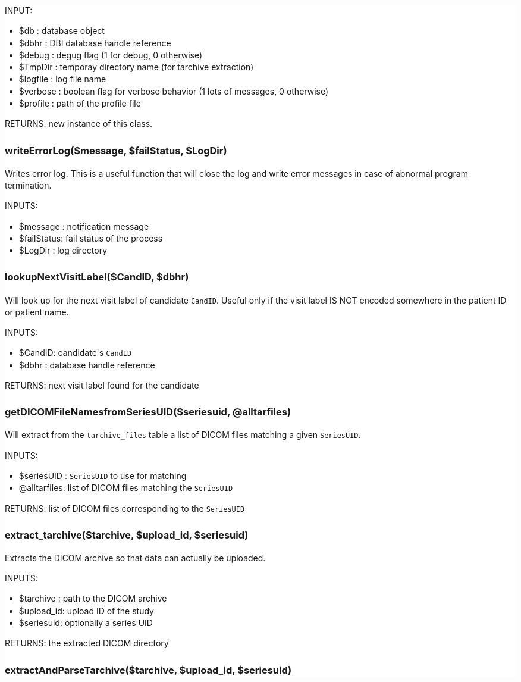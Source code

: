 INPUT: 
  - $db      : database object
  - $dbhr    : DBI database handle reference
  - $debug   : degug flag (1 for debug, 0 otherwise)
  - $TmpDir  : temporay directory name (for tarchive extraction)
  - $logfile : log file name
  - $verbose : boolean flag for verbose behavior (1 lots of messages, 0 otherwise)
  - $profile : path of the profile file

RETURNS: new instance of this class.

### writeErrorLog($message, $failStatus, $LogDir)

Writes error log. This is a useful function that will close the log and write
error messages in case of abnormal program termination.

INPUTS:
  - $message   : notification message
  - $failStatus: fail status of the process
  - $LogDir    : log directory

### lookupNextVisitLabel($CandID, $dbhr)

Will look up for the next visit label of candidate `CandID`. Useful only if
the visit label IS NOT encoded somewhere in the patient ID or patient name.

INPUTS:
  - $CandID: candidate's `CandID`
  - $dbhr  : database handle reference

RETURNS: next visit label found for the candidate

### getDICOMFileNamesfromSeriesUID($seriesuid, @alltarfiles)

Will extract from the `tarchive_files` table a list of DICOM files
matching a given `SeriesUID`.

INPUTS:
  - $seriesUID  : `SeriesUID` to use for matching
  - @alltarfiles: list of DICOM files matching the `SeriesUID`

RETURNS: list of DICOM files corresponding to the `SeriesUID`

### extract\_tarchive($tarchive, $upload\_id, $seriesuid)

Extracts the DICOM archive so that data can actually be uploaded.

INPUTS:
  - $tarchive : path to the DICOM archive
  - $upload\_id: upload ID of the study
  - $seriesuid: optionally a series UID

RETURNS: the extracted DICOM directory

### extractAndParseTarchive($tarchive, $upload\_id, $seriesuid)
